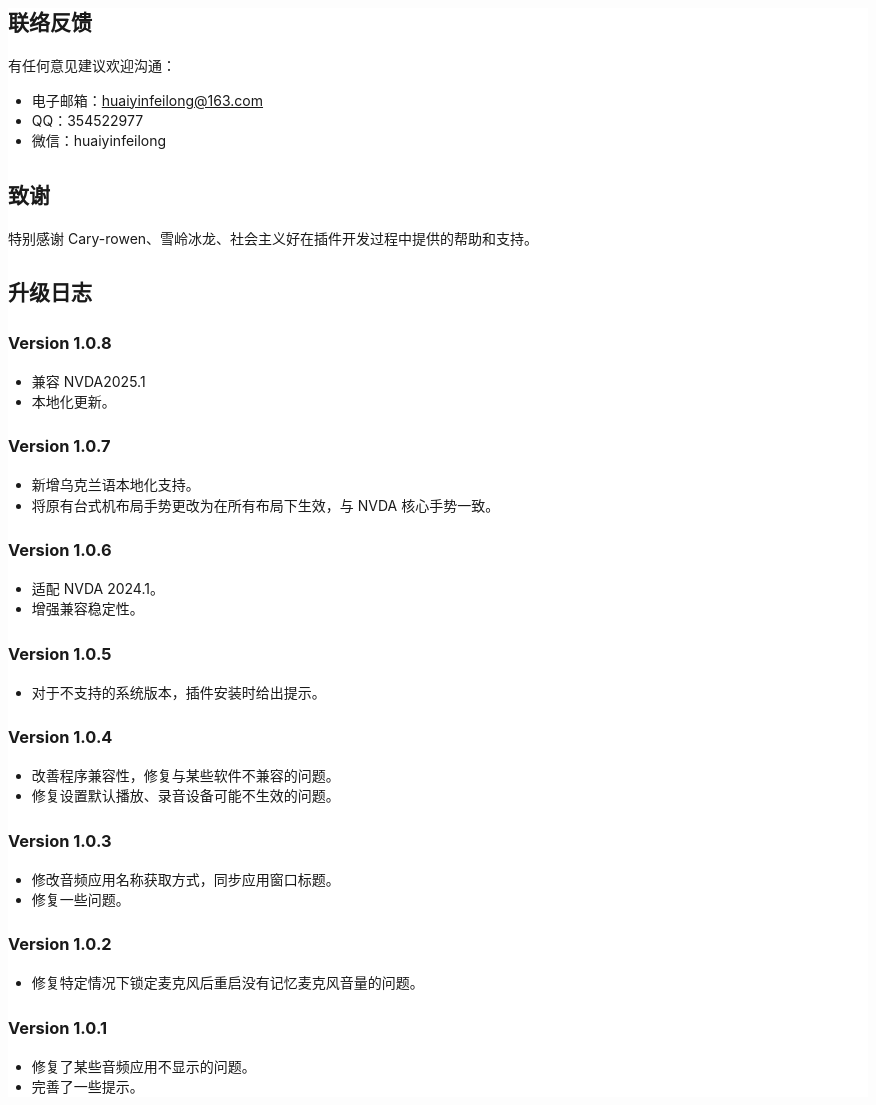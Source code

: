 ## 联络反馈

有任何意见建议欢迎沟通：

- 电子邮箱：huaiyinfeilong@163.com
- QQ：354522977
- 微信：huaiyinfeilong

## 致谢

特别感谢 Cary-rowen、雪岭冰龙、社会主义好在插件开发过程中提供的帮助和支持。

## 升级日志
### Version 1.0.8
- 兼容 NVDA2025.1
- 本地化更新。

### Version 1.0.7

- 新增乌克兰语本地化支持。
- 将原有台式机布局手势更改为在所有布局下生效，与 NVDA 核心手势一致。

### Version 1.0.6

- 适配 NVDA 2024.1。
- 增强兼容稳定性。

### Version 1.0.5

- 对于不支持的系统版本，插件安装时给出提示。

### Version 1.0.4

- 改善程序兼容性，修复与某些软件不兼容的问题。
- 修复设置默认播放、录音设备可能不生效的问题。

### Version 1.0.3

- 修改音频应用名称获取方式，同步应用窗口标题。
- 修复一些问题。

### Version 1.0.2

- 修复特定情况下锁定麦克风后重启没有记忆麦克风音量的问题。

### Version 1.0.1

- 修复了某些音频应用不显示的问题。
- 完善了一些提示。
